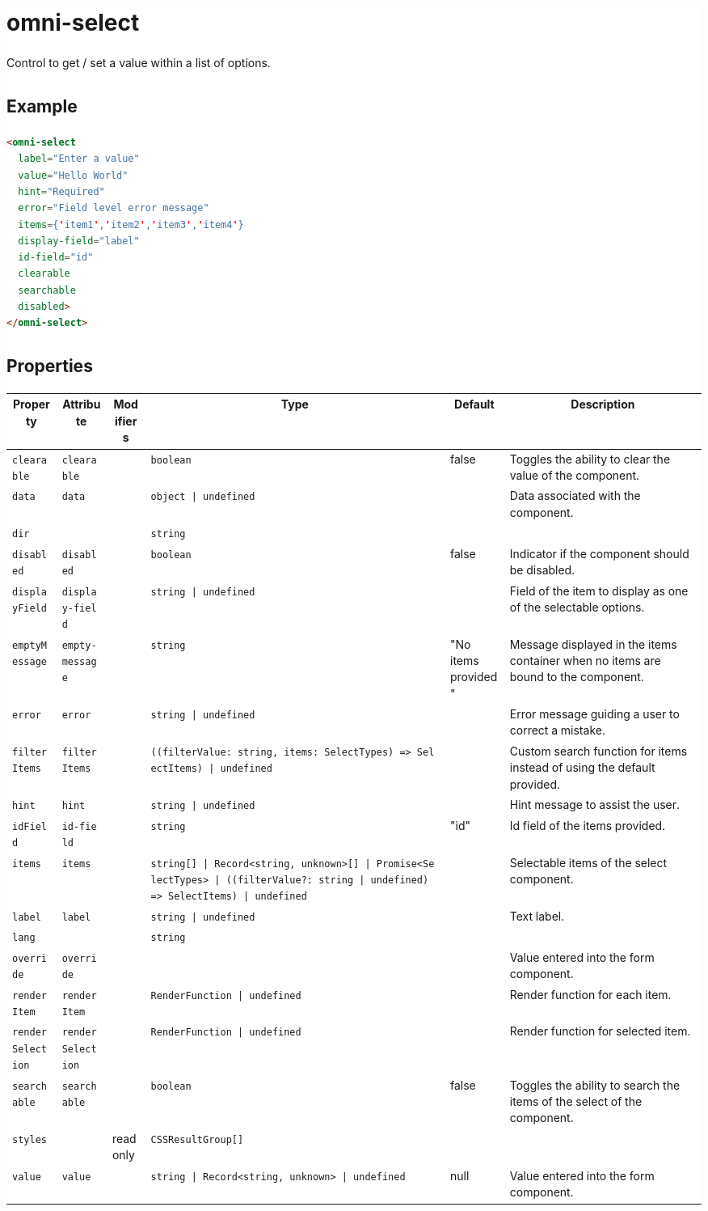 # omni-select

Control to get / set a value within a list of options.

## Example

```html
<omni-select
  label="Enter a value"
  value="Hello World"
  hint="Required"
  error="Field level error message"
  items={'item1','item2','item3','item4'}
  display-field="label"
  id-field="id"
  clearable
  searchable
  disabled>
</omni-select>
```

## Properties

| Property          | Attribute         | Modifiers | Type                                             | Default             | Description                                      |
|-------------------|-------------------|-----------|--------------------------------------------------|---------------------|--------------------------------------------------|
| `clearable`       | `clearable`       |           | `boolean`                                        | false               | Toggles the ability to clear the value of the component. |
| `data`            | `data`            |           | `object \| undefined`                            |                     | Data associated with the component.              |
| `dir`             |                   |           | `string`                                         |                     |                                                  |
| `disabled`        | `disabled`        |           | `boolean`                                        | false               | Indicator if the component should be disabled.   |
| `displayField`    | `display-field`   |           | `string \| undefined`                            |                     | Field of the item to display as one of the selectable options. |
| `emptyMessage`    | `empty-message`   |           | `string`                                         | "No items provided" | Message displayed in the items container when no items are bound to the component. |
| `error`           | `error`           |           | `string \| undefined`                            |                     | Error message guiding a user to correct a mistake. |
| `filterItems`     | `filterItems`     |           | `((filterValue: string, items: SelectTypes) => SelectItems) \| undefined` |                     | Custom search function for items instead of using the default provided. |
| `hint`            | `hint`            |           | `string \| undefined`                            |                     | Hint message to assist the user.                 |
| `idField`         | `id-field`        |           | `string`                                         | "id"                | Id field of the items provided.                  |
| `items`           | `items`           |           | `string[] \| Record<string, unknown>[] \| Promise<SelectTypes> \| ((filterValue?: string \| undefined) => SelectItems) \| undefined` |                     | Selectable items of the select component.        |
| `label`           | `label`           |           | `string \| undefined`                            |                     | Text label.                                      |
| `lang`            |                   |           | `string`                                         |                     |                                                  |
| `override`        | `override`        |           |                                                  |                     | Value entered into the form component.           |
| `renderItem`      | `renderItem`      |           | `RenderFunction \| undefined`                    |                     | Render function for each item.                   |
| `renderSelection` | `renderSelection` |           | `RenderFunction \| undefined`                    |                     | Render function for selected item.               |
| `searchable`      | `searchable`      |           | `boolean`                                        | false               | Toggles the ability to search the items of the select of the component. |
| `styles`          |                   | readonly  | `CSSResultGroup[]`                               |                     |                                                  |
| `value`           | `value`           |           | `string \| Record<string, unknown> \| undefined` | null                | Value entered into the form component.           |
